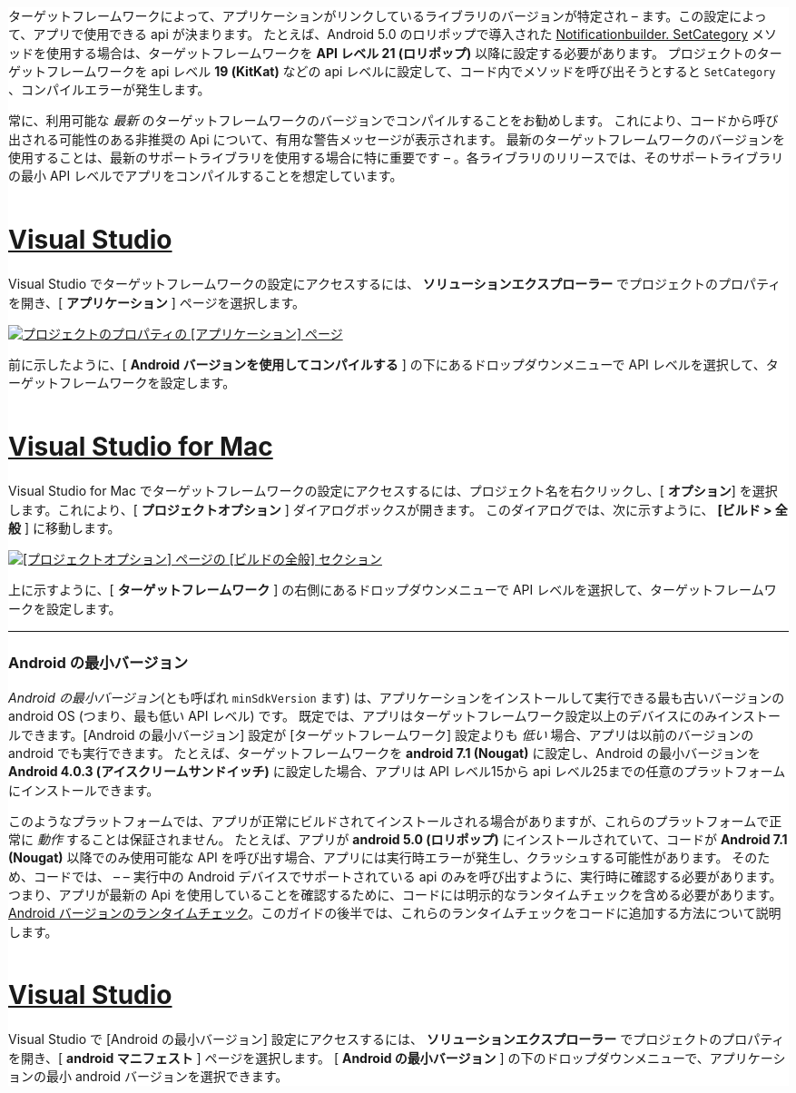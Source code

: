 ターゲットフレームワークによって、アプリケーションがリンクしているライブラリのバージョンが特定され &ndash; ます。この設定によって、アプリで使用できる api が決まります。 たとえば、Android 5.0 のロリポップで導入された [Notificationbuilder. SetCategory](xref:Android.App.Notification.Builder.SetCategory*) メソッドを使用する場合は、ターゲットフレームワークを **API レベル 21 (ロリポップ)** 以降に設定する必要があります。 プロジェクトのターゲットフレームワークを api レベル **19 (KitKat)** などの api レベルに設定して、コード内でメソッドを呼び出そうとすると `SetCategory` 、コンパイルエラーが発生します。

常に、利用可能な *最新* のターゲットフレームワークのバージョンでコンパイルすることをお勧めします。 これにより、コードから呼び出される可能性のある非推奨の Api について、有用な警告メッセージが表示されます。 最新のターゲットフレームワークのバージョンを使用することは、最新のサポートライブラリを使用する場合に特に重要です &ndash; 。各ライブラリのリリースでは、そのサポートライブラリの最小 API レベルでアプリをコンパイルすることを想定しています。

# <a name="visual-studio"></a>[Visual Studio](#tab/windows)

Visual Studio でターゲットフレームワークの設定にアクセスするには、 **ソリューションエクスプローラー** でプロジェクトのプロパティを開き、[ **アプリケーション** ] ページを選択します。

[![プロジェクトのプロパティの [アプリケーション] ページ](android-api-levels-images/vs-target-framework-sml.png)](android-api-levels-images/vs-target-framework.png#lightbox)

前に示したように、[ **Android バージョンを使用してコンパイルする** ] の下にあるドロップダウンメニューで API レベルを選択して、ターゲットフレームワークを設定します。

# <a name="visual-studio-for-mac"></a>[Visual Studio for Mac](#tab/macos)

Visual Studio for Mac でターゲットフレームワークの設定にアクセスするには、プロジェクト名を右クリックし、[ **オプション**] を選択します。これにより、[ **プロジェクトオプション** ] ダイアログボックスが開きます。 このダイアログでは、次に示すように、 **[ビルド > 全般** ] に移動します。

[![[プロジェクトオプション] ページの [ビルドの全般] セクション](android-api-levels-images/xs-target-framework-sml.png)](android-api-levels-images/xs-target-framework.png#lightbox)

上に示すように、[ **ターゲットフレームワーク** ] の右側にあるドロップダウンメニューで API レベルを選択して、ターゲットフレームワークを設定します。

-----

<a name="minimum"></a>

### <a name="minimum-android-version"></a>Android の最小バージョン

*Android の最小バージョン*(とも呼ばれ `minSdkVersion` ます) は、アプリケーションをインストールして実行できる最も古いバージョンの android OS (つまり、最も低い API レベル) です。 既定では、アプリはターゲットフレームワーク設定以上のデバイスにのみインストールできます。[Android の最小バージョン] 設定が [ターゲットフレームワーク] 設定よりも *低い* 場合、アプリは以前のバージョンの android でも実行できます。 たとえば、ターゲットフレームワークを **android 7.1 (Nougat)** に設定し、Android の最小バージョンを **Android 4.0.3 (アイスクリームサンドイッチ)** に設定した場合、アプリは API レベル15から api レベル25までの任意のプラットフォームにインストールできます。

このようなプラットフォームでは、アプリが正常にビルドされてインストールされる場合がありますが、これらのプラットフォームで正常に *動作* することは保証されません。 たとえば、アプリが **android 5.0 (ロリポップ)** にインストールされていて、コードが **Android 7.1 (Nougat)** 以降でのみ使用可能な API を呼び出す場合、アプリには実行時エラーが発生し、クラッシュする可能性があります。 そのため、コードでは、 &ndash; &ndash; 実行中の Android デバイスでサポートされている api のみを呼び出すように、実行時に確認する必要があります。 つまり、アプリが最新の Api を使用していることを確認するために、コードには明示的なランタイムチェックを含める必要があります。
[Android バージョンのランタイムチェック](#runtimechecks)。このガイドの後半では、これらのランタイムチェックをコードに追加する方法について説明します。

# <a name="visual-studio"></a>[Visual Studio](#tab/windows)

Visual Studio で [Android の最小バージョン] 設定にアクセスするには、 **ソリューションエクスプローラー** でプロジェクトのプロパティを開き、[ **android マニフェスト** ] ページを選択します。 [ **Android の最小バージョン** ] の下のドロップダウンメニューで、アプリケーションの最小 android バージョンを選択できます。

